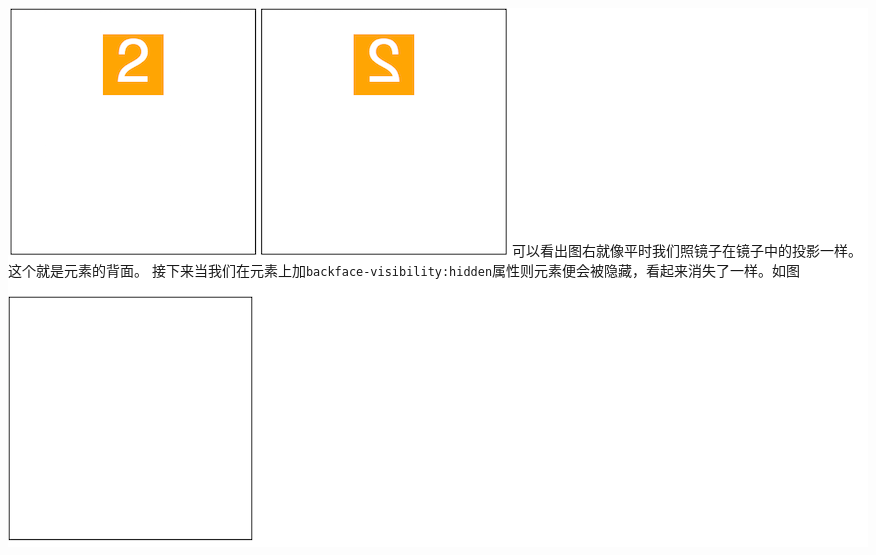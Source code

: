 ![](../img/3D-21.png)
可以看出图右就像平时我们照镜子在镜子中的投影一样。这个就是元素的背面。
接下来当我们在元素上加`backface-visibility:hidden`属性则元素便会被隐藏，看起来消失了一样。如图

![](../img/3D-22.png) 


